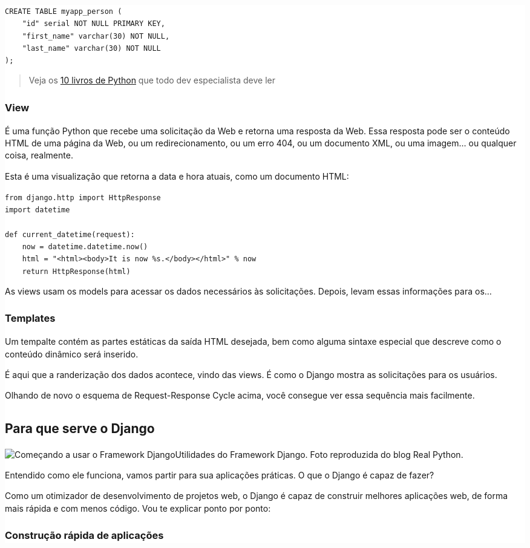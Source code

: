 ```
CREATE TABLE myapp_person (
    "id" serial NOT NULL PRIMARY KEY,
    "first_name" varchar(30) NOT NULL,
    "last_name" varchar(30) NOT NULL
);
```

> Veja os [10 livros de Python](https://blog.geekhunter.com.br/10-livros-de-python-que-todo-dev-especialista-deve-ler/) que todo dev especialista deve ler

### View

É uma função Python que recebe uma solicitação da Web e retorna uma resposta da Web. Essa resposta pode ser o conteúdo HTML de uma página da Web, ou um redirecionamento, ou um erro 404, ou um documento XML, ou uma imagem… ou qualquer coisa, realmente.

Esta é uma visualização que retorna a data e hora atuais, como um documento HTML:

```
from django.http import HttpResponse
import datetime

def current_datetime(request):
    now = datetime.datetime.now()
    html = "<html><body>It is now %s.</body></html>" % now
    return HttpResponse(html)
```

As views usam os models para acessar os dados necessários às solicitações. Depois, levam essas informações para os…

### Templates

Um tempalte contém as partes estáticas da saída HTML desejada, bem como alguma sintaxe especial que descreve como o conteúdo dinâmico será inserido.

É aqui que a randerização dos dados acontece, vindo das views. É como o Django mostra as solicitações para os usuários.

Olhando de novo o esquema de Request-Response Cycle acima, você consegue ver essa sequência mais facilmente.

## Para que serve o Django

![Começando a usar o Framework Django](https://blog-geek-midia.s3.amazonaws.com/wp-content/uploads/2021/06/25153128/Get-Started-With-Django_Watermarked.15a1e05597bc1-1024x576.jpg)Utilidades do Framework Django. Foto reproduzida do blog Real Python.

Entendido como ele funciona, vamos partir para sua aplicações práticas. O que o Django é capaz de fazer?

Como um otimizador de desenvolvimento de projetos web, o Django é capaz de construir melhores aplicações web, de forma mais rápida e com menos código. Vou te explicar ponto por ponto:

### Construção rápida de aplicações
